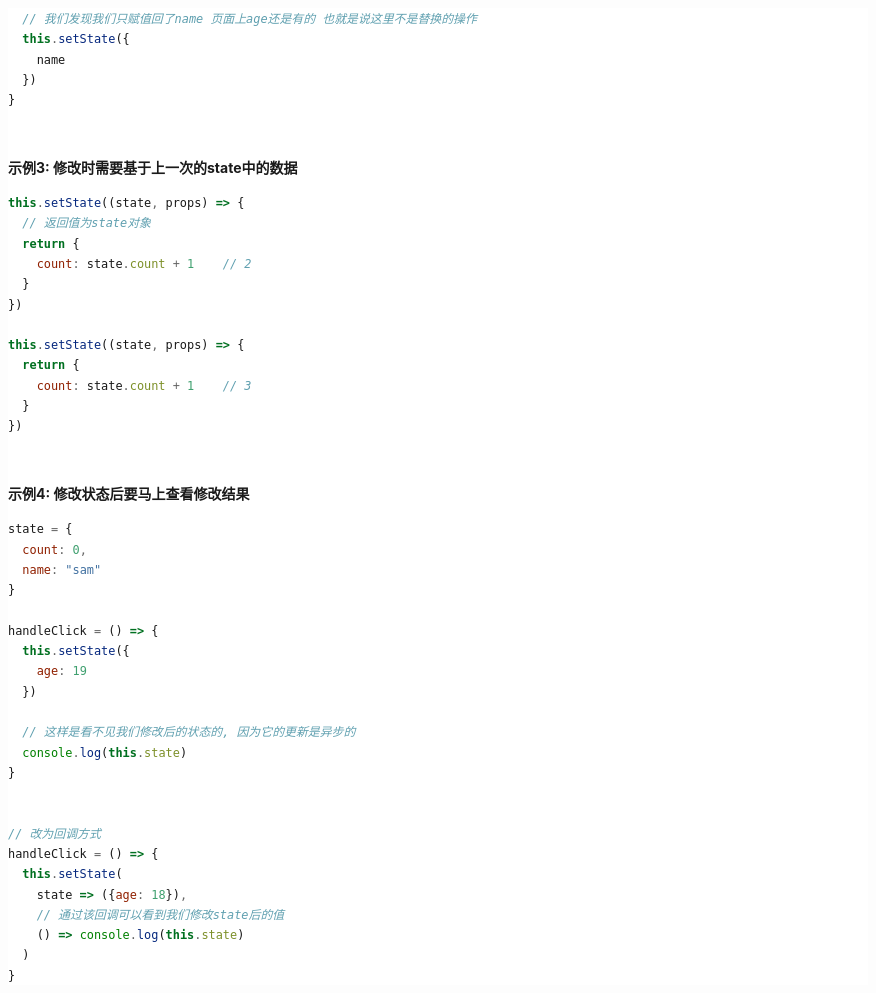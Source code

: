 ```js
  // 我们发现我们只赋值回了name 页面上age还是有的 也就是说这里不是替换的操作
  this.setState({
    name
  })
}
```

<br>

**示例3: 修改时需要基于上一次的state中的数据**  
```js
this.setState((state, props) => {
  // 返回值为state对象
  return {
    count: state.count + 1    // 2
  }
})

this.setState((state, props) => {
  return {
    count: state.count + 1    // 3
  }
})
```

<br>

**示例4: 修改状态后要马上查看修改结果**
```js
state = {
  count: 0,
  name: "sam"
}

handleClick = () => {
  this.setState({
    age: 19
  })

  // 这样是看不见我们修改后的状态的, 因为它的更新是异步的
  console.log(this.state)
}


// 改为回调方式
handleClick = () => {
  this.setState(
    state => ({age: 18}),
    // 通过该回调可以看到我们修改state后的值
    () => console.log(this.state)
  )
}
```
